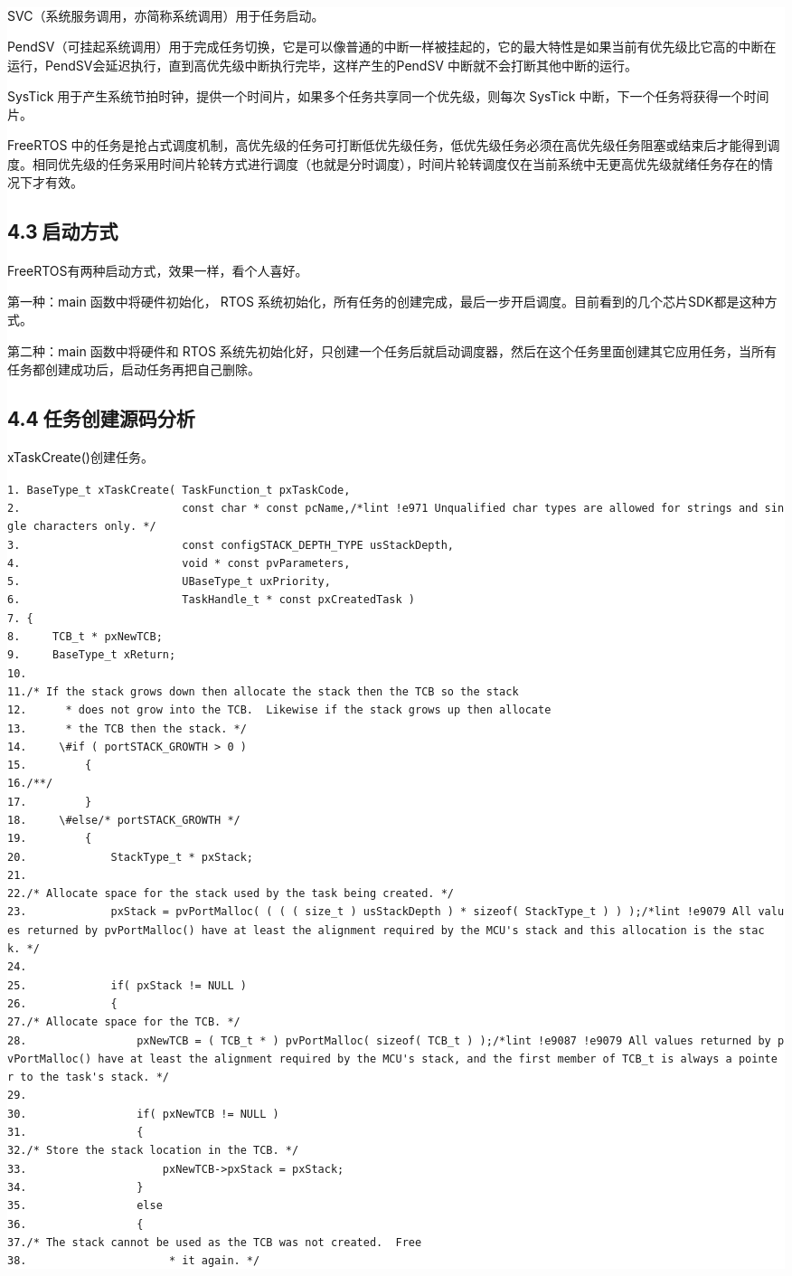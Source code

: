SVC（系统服务调用，亦简称系统调用）用于任务启动。

PendSV（可挂起系统调用）用于完成任务切换，它是可以像普通的中断一样被挂起的，它的最大特性是如果当前有优先级比它高的中断在运行，PendSV会延迟执行，直到高优先级中断执行完毕，这样产生的PendSV 中断就不会打断其他中断的运行。

SysTick 用于产生系统节拍时钟，提供一个时间片，如果多个任务共享同一个优先级，则每次 SysTick 中断，下一个任务将获得一个时间片。

FreeRTOS 中的任务是抢占式调度机制，高优先级的任务可打断低优先级任务，低优先级任务必须在高优先级任务阻塞或结束后才能得到调度。相同优先级的任务采用时间片轮转方式进行调度（也就是分时调度），时间片轮转调度仅在当前系统中无更高优先级就绪任务存在的情况下才有效。

## **4.3 启动方式**

FreeRTOS有两种启动方式，效果一样，看个人喜好。

第一种：main 函数中将硬件初始化， RTOS 系统初始化，所有任务的创建完成，最后一步开启调度。目前看到的几个芯片SDK都是这种方式。

第二种：main 函数中将硬件和 RTOS 系统先初始化好，只创建一个任务后就启动调度器，然后在这个任务里面创建其它应用任务，当所有任务都创建成功后，启动任务再把自己删除。

## **4.4 任务创建源码分析**

xTaskCreate()创建任务。

```
1. BaseType_t xTaskCreate( TaskFunction_t pxTaskCode,
2.                         const char * const pcName,/*lint !e971 Unqualified char types are allowed for strings and single characters only. */
3.                         const configSTACK_DEPTH_TYPE usStackDepth,
4.                         void * const pvParameters,
5.                         UBaseType_t uxPriority,
6.                         TaskHandle_t * const pxCreatedTask )
7. {
8.     TCB_t * pxNewTCB;
9.     BaseType_t xReturn;
10.
11./* If the stack grows down then allocate the stack then the TCB so the stack
12.      * does not grow into the TCB.  Likewise if the stack grows up then allocate
13.      * the TCB then the stack. */
14.     \#if ( portSTACK_GROWTH > 0 )
15.         {
16./**/
17.         }
18.     \#else/* portSTACK_GROWTH */
19.         {
20.             StackType_t * pxStack;
21.
22./* Allocate space for the stack used by the task being created. */
23.             pxStack = pvPortMalloc( ( ( ( size_t ) usStackDepth ) * sizeof( StackType_t ) ) );/*lint !e9079 All values returned by pvPortMalloc() have at least the alignment required by the MCU's stack and this allocation is the stack. */
24.
25.             if( pxStack != NULL )
26.             {
27./* Allocate space for the TCB. */
28.                 pxNewTCB = ( TCB_t * ) pvPortMalloc( sizeof( TCB_t ) );/*lint !e9087 !e9079 All values returned by pvPortMalloc() have at least the alignment required by the MCU's stack, and the first member of TCB_t is always a pointer to the task's stack. */
29.
30.                 if( pxNewTCB != NULL )
31.                 {
32./* Store the stack location in the TCB. */
33.                     pxNewTCB->pxStack = pxStack;
34.                 }
35.                 else
36.                 {
37./* The stack cannot be used as the TCB was not created.  Free
38.                      * it again. */
```